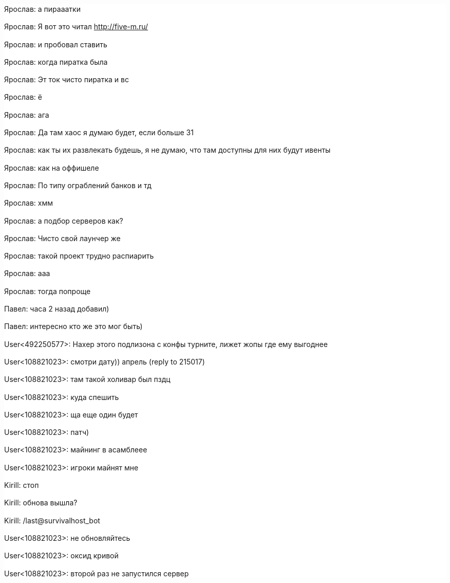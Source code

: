 Ярослав: а пирааатки

Ярослав: Я вот это читал  http://five-m.ru/

Ярослав: и пробовал ставить

Ярослав: когда пиратка была

Ярослав: Эт ток чисто пиратка и вс

Ярослав: ё

Ярослав: ага

Ярослав: Да там хаос я думаю будет, если больше 31

Ярослав: как ты их развлекать будешь, я не думаю, что там доступны для них будут ивенты

Ярослав: как на оффишеле

Ярослав: По типу ограблений банков и тд

Ярослав: хмм

Ярослав: а подбор серверов как?

Ярослав: Чисто свой лаунчер же

Ярослав: такой проект трудно распиарить

Ярослав: ааа

Ярослав: тогда попроще

Павел: часа 2 назад добавил)

Павел: интересно кто же это мог быть)

User<492250577>: Нахер этого подлизона с конфы турните, лижет жопы где ему выгоднее

User<108821023>: смотри дату)) апрель (reply to 215017)

User<108821023>: там такой холивар был пздц

User<108821023>: куда спешить

User<108821023>: ща еще один будет

User<108821023>: патч)

User<108821023>: майнинг в асамблеее

User<108821023>: игроки майнят мне

Kirill: стоп

Kirill: обнова вышла?

Kirill: /last@survivalhost_bot

User<108821023>: не обновляйтесь

User<108821023>: оксид кривой

User<108821023>: второй раз не запустился сервер
